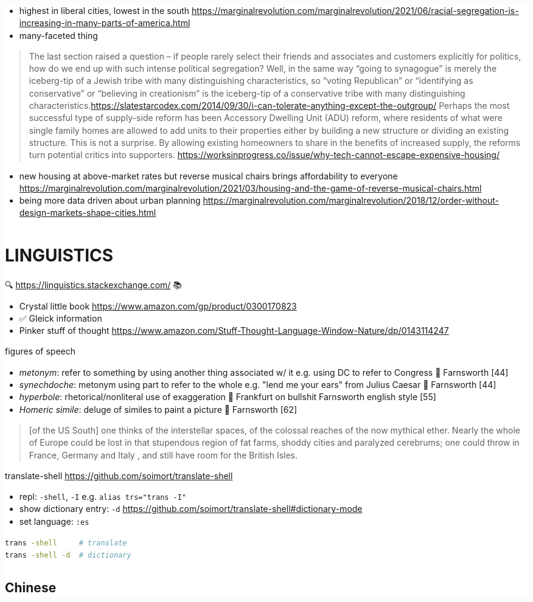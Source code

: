 * highest in liberal cities, lowest in the south https://marginalrevolution.com/marginalrevolution/2021/06/racial-segregation-is-increasing-in-many-parts-of-america.html
* many-faceted thing
> The last section raised a question – if people rarely select their friends and associates and customers explicitly for politics, how do we end up with such intense political segregation? Well, in the same way “going to synagogue” is merely the iceberg-tip of a Jewish tribe with many distinguishing characteristics, so “voting Republican” or “identifying as conservative” or “believing in creationism” is the iceberg-tip of a conservative tribe with many distinguishing characteristics.https://slatestarcodex.com/2014/09/30/i-can-tolerate-anything-except-the-outgroup/
> Perhaps the most successful type of supply-side reform has been Accessory Dwelling Unit (ADU) reform, where residents of what were single family homes are allowed to add units to their properties either by building a new structure or dividing an existing structure. This is not a surprise. By allowing existing homeowners to share in the benefits of increased supply, the reforms turn potential critics into supporters. https://worksinprogress.co/issue/why-tech-cannot-escape-expensive-housing/
* new housing at above-market rates but reverse musical chairs brings affordability to everyone https://marginalrevolution.com/marginalrevolution/2021/03/housing-and-the-game-of-reverse-musical-chairs.html
* being more data driven about urban planning https://marginalrevolution.com/marginalrevolution/2018/12/order-without-design-markets-shape-cities.html

# LINGUISTICS

🔍 https://linguistics.stackexchange.com/
📚
* Crystal little book https://www.amazon.com/gp/product/0300170823
* ✅ Gleick information
* Pinker stuff of thought https://www.amazon.com/Stuff-Thought-Language-Window-Nature/dp/0143114247

figures of speech
* _metonym_: refer to something by using another thing associated w/ it e.g. using DC to refer to Congress 📙 Farnsworth [44]
* _synechdoche_: metonym using part to refer to the whole e.g. "lend me your ears" from Julius Caesar 📙 Farnsworth [44]
* _hyperbole_: rhetorical/nonliteral use of exaggeration 📙 Frankfurt on bullshit Farnsworth english style [55]
* _Homeric simile_: deluge of similes to paint a picture 📙 Farnsworth [62]
> [of the US South] one thinks of the interstellar spaces, of the colossal reaches of the now mythical ether. Nearly the whole of Europe could be lost in that stupendous region of fat farms, shoddy cities and paralyzed cerebrums; one could throw in France, Germany and Italy , and still have room for the British Isles.

translate-shell https://github.com/soimort/translate-shell
* repl: `-shell`, `-I` e.g. `alias trs="trans -I"`
* show dictionary entry: `-d` https://github.com/soimort/translate-shell#dictionary-mode
* set language: `:es`
```sh
trans -shell     # translate
trans -shell -d  # dictionary
```

## Chinese
